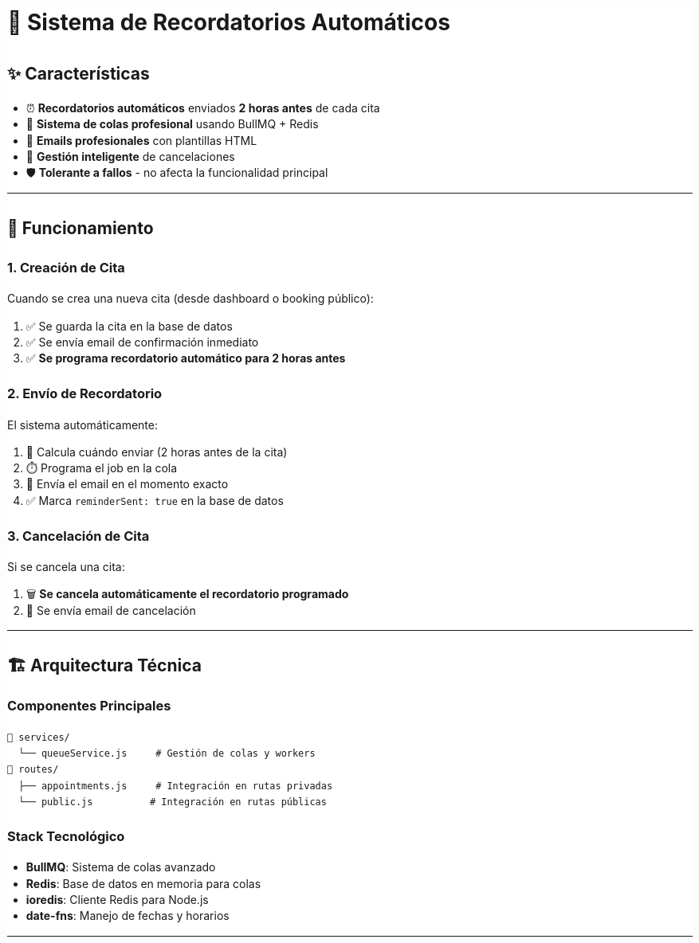 # 📅 Sistema de Recordatorios Automáticos

## ✨ **Características**

- ⏰ **Recordatorios automáticos** enviados **2 horas antes** de cada cita
- 🚀 **Sistema de colas profesional** usando BullMQ + Redis
- 📧 **Emails profesionales** con plantillas HTML
- 🔄 **Gestión inteligente** de cancelaciones
- 🛡️ **Tolerante a fallos** - no afecta la funcionalidad principal

---

## 🎯 **Funcionamiento**

### **1. Creación de Cita**
Cuando se crea una nueva cita (desde dashboard o booking público):
1. ✅ Se guarda la cita en la base de datos
2. ✅ Se envía email de confirmación inmediato
3. ✅ **Se programa recordatorio automático para 2 horas antes**

### **2. Envío de Recordatorio**
El sistema automáticamente:
1. 📅 Calcula cuándo enviar (2 horas antes de la cita)
2. ⏱️ Programa el job en la cola
3. 📧 Envía el email en el momento exacto
4. ✅ Marca `reminderSent: true` en la base de datos

### **3. Cancelación de Cita**
Si se cancela una cita:
1. 🗑️ **Se cancela automáticamente el recordatorio programado**
2. 📧 Se envía email de cancelación

---

## 🏗️ **Arquitectura Técnica**

### **Componentes Principales**

```
📁 services/
  └── queueService.js     # Gestión de colas y workers
📁 routes/
  ├── appointments.js     # Integración en rutas privadas
  └── public.js          # Integración en rutas públicas
```

### **Stack Tecnológico**
- **BullMQ**: Sistema de colas avanzado
- **Redis**: Base de datos en memoria para colas
- **ioredis**: Cliente Redis para Node.js
- **date-fns**: Manejo de fechas y horarios

---